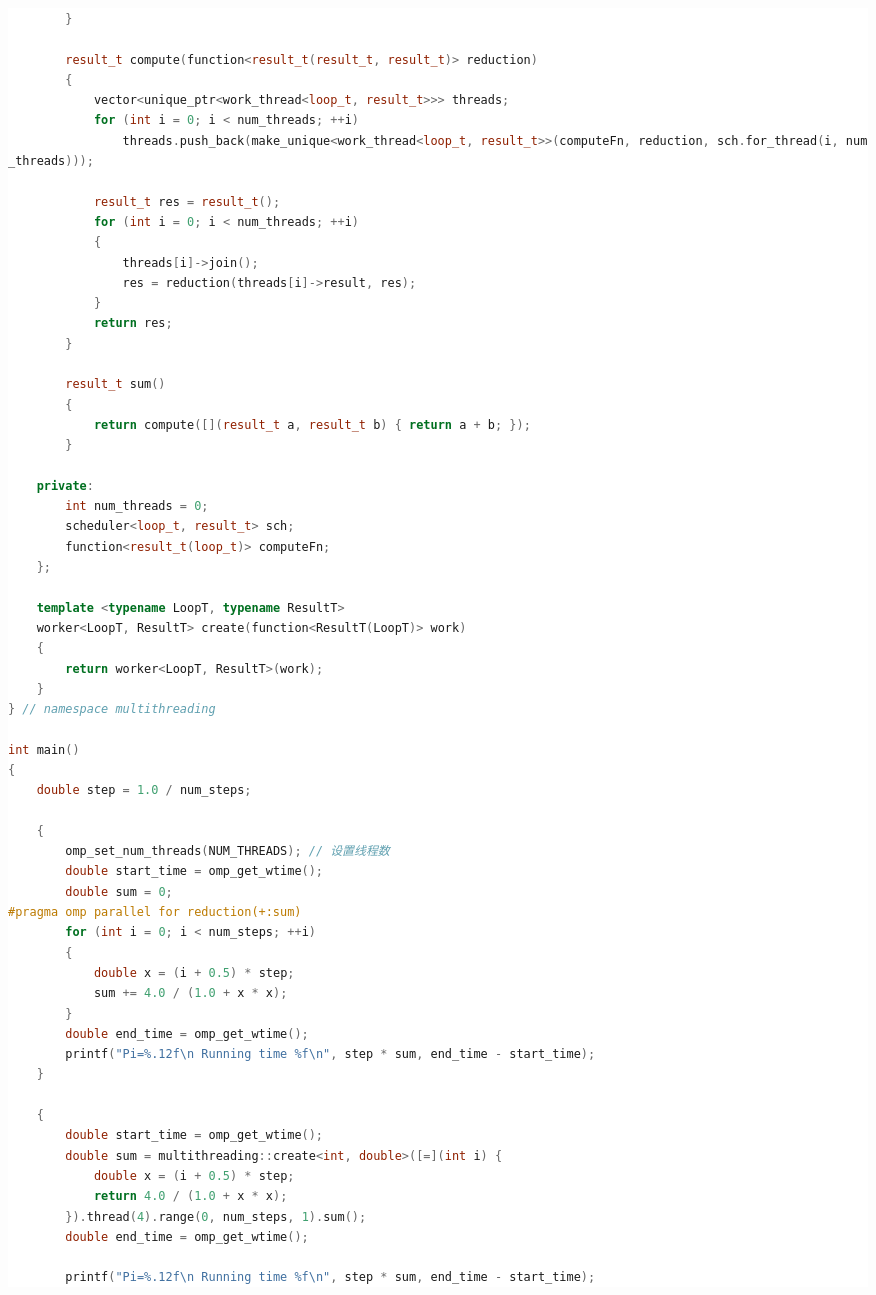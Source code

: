 ```cpp
		}

		result_t compute(function<result_t(result_t, result_t)> reduction)
		{
			vector<unique_ptr<work_thread<loop_t, result_t>>> threads;
			for (int i = 0; i < num_threads; ++i)
				threads.push_back(make_unique<work_thread<loop_t, result_t>>(computeFn, reduction, sch.for_thread(i, num_threads)));

			result_t res = result_t();
			for (int i = 0; i < num_threads; ++i)
			{
				threads[i]->join();
				res = reduction(threads[i]->result, res);
			}
			return res;
		}

		result_t sum()
		{
			return compute([](result_t a, result_t b) { return a + b; });
		}

	private:
		int num_threads = 0;
		scheduler<loop_t, result_t> sch;
		function<result_t(loop_t)> computeFn;
	};

	template <typename LoopT, typename ResultT>
	worker<LoopT, ResultT> create(function<ResultT(LoopT)> work)
	{
		return worker<LoopT, ResultT>(work);
	}
} // namespace multithreading

int main()
{
	double step = 1.0 / num_steps;

	{
		omp_set_num_threads(NUM_THREADS); // 设置线程数
		double start_time = omp_get_wtime();
        double sum = 0;
#pragma omp parallel for reduction(+:sum)
		for (int i = 0; i < num_steps; ++i)
		{
			double x = (i + 0.5) * step;
			sum += 4.0 / (1.0 + x * x);
		}
		double end_time = omp_get_wtime();
		printf("Pi=%.12f\n Running time %f\n", step * sum, end_time - start_time);
	}

	{
		double start_time = omp_get_wtime();
		double sum = multithreading::create<int, double>([=](int i) {
			double x = (i + 0.5) * step;
			return 4.0 / (1.0 + x * x);
		}).thread(4).range(0, num_steps, 1).sum();
		double end_time = omp_get_wtime();

		printf("Pi=%.12f\n Running time %f\n", step * sum, end_time - start_time);
```